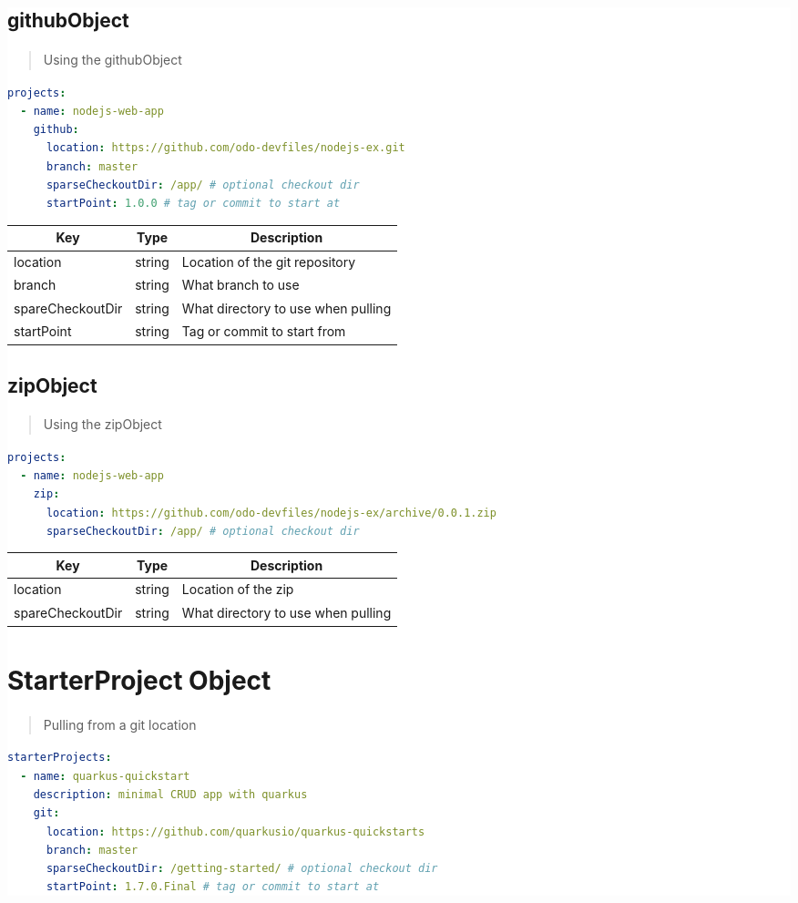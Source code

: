 ## githubObject

> Using the githubObject

```yaml
projects:
  - name: nodejs-web-app
    github:
      location: https://github.com/odo-devfiles/nodejs-ex.git
      branch: master
      sparseCheckoutDir: /app/ # optional checkout dir
      startPoint: 1.0.0 # tag or commit to start at
```

| Key              | Type   | Description                        |
|------------------|--------|------------------------------------|
| location         | string | Location of the git repository     |
| branch           | string | What branch to use                 |
| spareCheckoutDir | string | What directory to use when pulling |
| startPoint       | string | Tag or commit to start from        |

## zipObject

> Using the zipObject

```yaml
projects:
  - name: nodejs-web-app
    zip:
      location: https://github.com/odo-devfiles/nodejs-ex/archive/0.0.1.zip
      sparseCheckoutDir: /app/ # optional checkout dir
```

| Key              | Type   | Description                        |
|------------------|--------|------------------------------------|
| location         | string | Location of the zip                |
| spareCheckoutDir | string | What directory to use when pulling |


# StarterProject Object

> Pulling from a git location

```yaml
starterProjects:
  - name: quarkus-quickstart
    description: minimal CRUD app with quarkus
    git:
      location: https://github.com/quarkusio/quarkus-quickstarts
      branch: master
      sparseCheckoutDir: /getting-started/ # optional checkout dir
      startPoint: 1.7.0.Final # tag or commit to start at
```   
